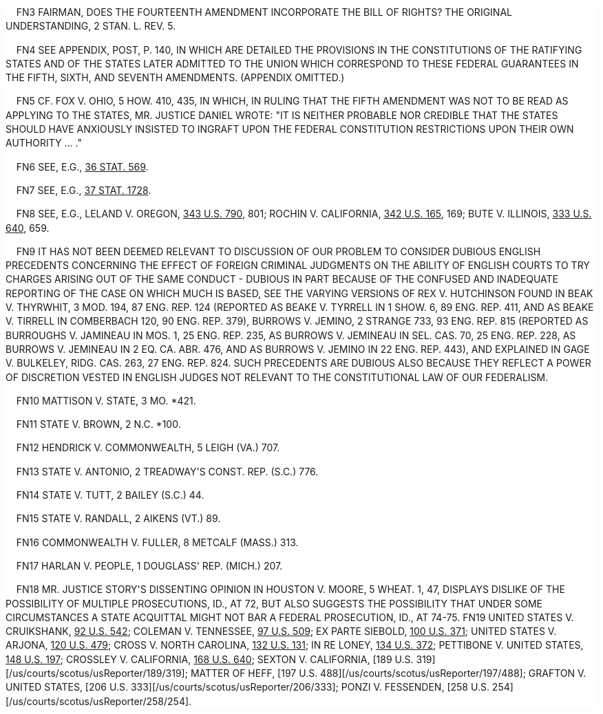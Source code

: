     FN3  FAIRMAN, DOES THE FOURTEENTH AMENDMENT INCORPORATE THE BILL OF RIGHTS?  THE ORIGINAL UNDERSTANDING, 2 STAN.  L. REV. 5.

    FN4  SEE APPENDIX, POST, P. 140, IN WHICH ARE DETAILED THE PROVISIONS IN THE CONSTITUTIONS OF THE RATIFYING STATES AND OF THE STATES LATER ADMITTED TO THE UNION WHICH CORRESPOND TO THESE FEDERAL GUARANTEES IN THE FIFTH, SIXTH, AND SEVENTH AMENDMENTS.  (APPENDIX OMITTED.)

    FN5  CF. FOX V. OHIO, 5 HOW.  410, 435, IN WHICH, IN RULING THAT THE FIFTH AMENDMENT WAS NOT TO BE READ AS APPLYING TO THE STATES, MR. JUSTICE DANIEL WROTE:  "IT IS NEITHER PROBABLE NOR CREDIBLE THAT THE STATES SHOULD HAVE ANXIOUSLY INSISTED TO INGRAFT UPON THE FEDERAL CONSTITUTION RESTRICTIONS UPON THEIR OWN AUTHORITY  ...  ."

    FN6  SEE, E.G., [36 STAT. 569][/us/stat/36/569].

    FN7  SEE, E.G., [37 STAT. 1728][/us/stat/37/1728].

    FN8  SEE, E.G., LELAND V. OREGON, [343 U.S. 790][/us/courts/scotus/usReporter/343/790], 801; ROCHIN V. CALIFORNIA, [342 U.S. 165][/us/courts/scotus/usReporter/342/165], 169; BUTE V. ILLINOIS, [333 U.S. 640][/us/courts/scotus/usReporter/333/640], 659.

    FN9  IT HAS NOT BEEN DEEMED RELEVANT TO DISCUSSION OF OUR PROBLEM TO CONSIDER DUBIOUS ENGLISH PRECEDENTS CONCERNING THE EFFECT OF FOREIGN CRIMINAL JUDGMENTS ON THE ABILITY OF ENGLISH COURTS TO TRY CHARGES ARISING OUT OF THE SAME CONDUCT - DUBIOUS IN PART BECAUSE OF THE CONFUSED AND INADEQUATE REPORTING OF THE CASE ON WHICH MUCH IS BASED, SEE THE VARYING VERSIONS OF REX V. HUTCHINSON FOUND IN BEAK V. THYRWHIT, 3 MOD. 194, 87 ENG. REP. 124 (REPORTED AS BEAKE V. TYRRELL IN 1 SHOW.  6, 89 ENG. REP. 411, AND AS BEAKE V. TIRRELL IN COMBERBACH 120, 90 ENG. REP. 379), BURROWS V. JEMINO, 2 STRANGE 733, 93 ENG. REP. 815 (REPORTED AS BURROUGHS V. JAMINEAU IN MOS.  1, 25 ENG. REP. 235, AS BURROWS V. JEMINEAU IN SEL.  CAS.  70, 25 ENG. REP. 228, AS BURROWS V. JEMINEAU IN 2 EQ. CA. ABR.  476, AND AS BURROWS V. JEMINO IN 22 ENG. REP. 443), AND EXPLAINED IN GAGE V. BULKELEY, RIDG.  CAS.  263, 27 ENG. REP. 824.  SUCH PRECEDENTS ARE DUBIOUS ALSO BECAUSE THEY REFLECT A POWER OF DISCRETION VESTED IN ENGLISH JUDGES NOT RELEVANT TO THE CONSTITUTIONAL LAW OF OUR FEDERALISM.

    FN10  MATTISON V. STATE, 3 MO. \*421.

    FN11  STATE V. BROWN, 2 N.C. \*100.

    FN12  HENDRICK V. COMMONWEALTH, 5 LEIGH (VA.)  707.

    FN13  STATE V. ANTONIO, 2 TREADWAY'S CONST. REP. (S.C.)  776.

    FN14  STATE V. TUTT, 2 BAILEY (S.C.)  44.

    FN15  STATE V. RANDALL, 2 AIKENS (VT.)  89.

    FN16  COMMONWEALTH V. FULLER, 8 METCALF (MASS.) 313.

    FN17  HARLAN V. PEOPLE, 1 DOUGLASS' REP. (MICH.) 207.

    FN18  MR. JUSTICE STORY'S DISSENTING OPINION IN HOUSTON V. MOORE, 5 WHEAT.  1, 47, DISPLAYS DISLIKE OF THE POSSIBILITY OF MULTIPLE PROSECUTIONS, ID., AT 72, BUT ALSO SUGGESTS THE POSSIBILITY THAT UNDER SOME CIRCUMSTANCES A STATE ACQUITTAL MIGHT NOT BAR A FEDERAL PROSECUTION, ID., AT 74-75.    FN19  UNITED STATES V. CRUIKSHANK, [92 U.S. 542][/us/courts/scotus/usReporter/92/542]; COLEMAN V. TENNESSEE, [97 U.S. 509][/us/courts/scotus/usReporter/97/509]; EX PARTE SIEBOLD, [100 U.S. 371][/us/courts/scotus/usReporter/100/371]; UNITED STATES V. ARJONA, [120 U.S. 479][/us/courts/scotus/usReporter/120/479]; CROSS V. NORTH CAROLINA, [132 U.S. 131][/us/courts/scotus/usReporter/132/131]; IN RE LONEY, [134 U.S. 372][/us/courts/scotus/usReporter/134/372]; PETTIBONE V. UNITED STATES, [148 U.S. 197][/us/courts/scotus/usReporter/148/197]; CROSSLEY V. CALIFORNIA, [168 U.S. 640][/us/courts/scotus/usReporter/168/640]; SEXTON V. CALIFORNIA, [189 U.S. 319][/us/courts/scotus/usReporter/189/319]; MATTER OF HEFF, [197 U.S. 488][/us/courts/scotus/usReporter/197/488]; GRAFTON V. UNITED STATES, [206 U.S. 333][/us/courts/scotus/usReporter/206/333]; PONZI V. FESSENDEN, [258 U.S. 254][/us/courts/scotus/usReporter/258/254].


[/us/courts/scotus/usReporter/359/121]: https://publicdocs.github.io/go/links?ns=uslm-x&ref=%2Fus%2Fcourts%2Fscotus%2FusReporter%2F359%2F121
[/us/usc/t18/s2113]: https://publicdocs.github.io/go/links?ns=uslm&ref=%2Fus%2Fusc%2Ft18%2Fs2113
[/us/usc/t18/s2113]: https://publicdocs.github.io/go/links?ns=uslm&ref=%2Fus%2Fusc%2Ft18%2Fs2113
[/us/courts/scotus/usReporter/352/907]: https://publicdocs.github.io/go/links?ns=uslm-x&ref=%2Fus%2Fcourts%2Fscotus%2FusReporter%2F352%2F907
[/us/courts/scotus/usReporter/355/281]: https://publicdocs.github.io/go/links?ns=uslm-x&ref=%2Fus%2Fcourts%2Fscotus%2FusReporter%2F355%2F281
[/us/courts/scotus/usReporter/356/969]: https://publicdocs.github.io/go/links?ns=uslm-x&ref=%2Fus%2Fcourts%2Fscotus%2FusReporter%2F356%2F969
[/us/courts/scotus/usReporter/110/516]: https://publicdocs.github.io/go/links?ns=uslm-x&ref=%2Fus%2Fcourts%2Fscotus%2FusReporter%2F110%2F516
[/us/courts/scotus/usReporter/96/97]: https://publicdocs.github.io/go/links?ns=uslm-x&ref=%2Fus%2Fcourts%2Fscotus%2FusReporter%2F96%2F97
[/us/courts/scotus/usReporter/302/319]: https://publicdocs.github.io/go/links?ns=uslm-x&ref=%2Fus%2Fcourts%2Fscotus%2FusReporter%2F302%2F319
[/us/courts/scotus/usReporter/309/227]: https://publicdocs.github.io/go/links?ns=uslm-x&ref=%2Fus%2Fcourts%2Fscotus%2FusReporter%2F309%2F227
[/us/courts/scotus/usReporter/329/459]: https://publicdocs.github.io/go/links?ns=uslm-x&ref=%2Fus%2Fcourts%2Fscotus%2FusReporter%2F329%2F459
[/us/courts/scotus/usReporter/260/377]: https://publicdocs.github.io/go/links?ns=uslm-x&ref=%2Fus%2Fcourts%2Fscotus%2FusReporter%2F260%2F377
[/us/courts/scotus/usReporter/318/101]: https://publicdocs.github.io/go/links?ns=uslm-x&ref=%2Fus%2Fcourts%2Fscotus%2FusReporter%2F318%2F101
[/us/courts/scotus/usReporter/325/91]: https://publicdocs.github.io/go/links?ns=uslm-x&ref=%2Fus%2Fcourts%2Fscotus%2FusReporter%2F325%2F91
[/us/courts/scotus/usReporter/110/516]: https://publicdocs.github.io/go/links?ns=uslm-x&ref=%2Fus%2Fcourts%2Fscotus%2FusReporter%2F110%2F516
[/us/courts/scotus/usReporter/136/436]: https://publicdocs.github.io/go/links?ns=uslm-x&ref=%2Fus%2Fcourts%2Fscotus%2FusReporter%2F136%2F436
[/us/courts/scotus/usReporter/176/581]: https://publicdocs.github.io/go/links?ns=uslm-x&ref=%2Fus%2Fcourts%2Fscotus%2FusReporter%2F176%2F581
[/us/courts/scotus/usReporter/211/78]: https://publicdocs.github.io/go/links?ns=uslm-x&ref=%2Fus%2Fcourts%2Fscotus%2FusReporter%2F211%2F78
[/us/courts/scotus/usReporter/302/319]: https://publicdocs.github.io/go/links?ns=uslm-x&ref=%2Fus%2Fcourts%2Fscotus%2FusReporter%2F302%2F319
[/us/courts/scotus/usReporter/332/46]: https://publicdocs.github.io/go/links?ns=uslm-x&ref=%2Fus%2Fcourts%2Fscotus%2FusReporter%2F332%2F46
[/us/stat/36/569]: https://publicdocs.github.io/go/links?ns=uslm&ref=%2Fus%2Fstat%2F36%2F569
[/us/stat/37/1728]: https://publicdocs.github.io/go/links?ns=uslm&ref=%2Fus%2Fstat%2F37%2F1728
[/us/courts/scotus/usReporter/343/790]: https://publicdocs.github.io/go/links?ns=uslm-x&ref=%2Fus%2Fcourts%2Fscotus%2FusReporter%2F343%2F790
[/us/courts/scotus/usReporter/342/165]: https://publicdocs.github.io/go/links?ns=uslm-x&ref=%2Fus%2Fcourts%2Fscotus%2FusReporter%2F342%2F165
[/us/courts/scotus/usReporter/333/640]: https://publicdocs.github.io/go/links?ns=uslm-x&ref=%2Fus%2Fcourts%2Fscotus%2FusReporter%2F333%2F640
[/us/courts/scotus/usReporter/92/542]: https://publicdocs.github.io/go/links?ns=uslm-x&ref=%2Fus%2Fcourts%2Fscotus%2FusReporter%2F92%2F542
[/us/courts/scotus/usReporter/97/509]: https://publicdocs.github.io/go/links?ns=uslm-x&ref=%2Fus%2Fcourts%2Fscotus%2FusReporter%2F97%2F509
[/us/courts/scotus/usReporter/100/371]: https://publicdocs.github.io/go/links?ns=uslm-x&ref=%2Fus%2Fcourts%2Fscotus%2FusReporter%2F100%2F371
[/us/courts/scotus/usReporter/120/479]: https://publicdocs.github.io/go/links?ns=uslm-x&ref=%2Fus%2Fcourts%2Fscotus%2FusReporter%2F120%2F479
[/us/courts/scotus/usReporter/132/131]: https://publicdocs.github.io/go/links?ns=uslm-x&ref=%2Fus%2Fcourts%2Fscotus%2FusReporter%2F132%2F131
[/us/courts/scotus/usReporter/134/372]: https://publicdocs.github.io/go/links?ns=uslm-x&ref=%2Fus%2Fcourts%2Fscotus%2FusReporter%2F134%2F372
[/us/courts/scotus/usReporter/148/197]: https://publicdocs.github.io/go/links?ns=uslm-x&ref=%2Fus%2Fcourts%2Fscotus%2FusReporter%2F148%2F197
[/us/courts/scotus/usReporter/168/640]: https://publicdocs.github.io/go/links?ns=uslm-x&ref=%2Fus%2Fcourts%2Fscotus%2FusReporter%2F168%2F640